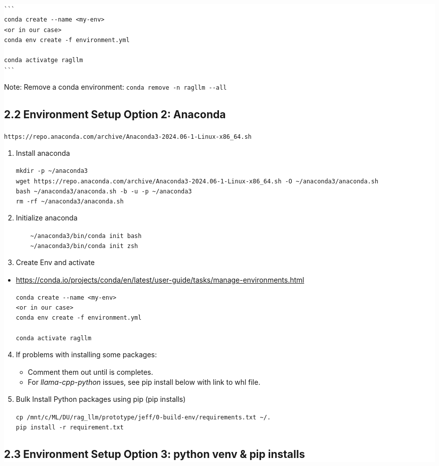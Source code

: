     ```
    conda create --name <my-env>
    <or in our case>
    conda env create -f environment.yml

    conda activatge ragllm
    ```

Note:  Remove a conda environment:  `conda remove -n ragllm --all`
## 2.2 Environment Setup Option 2: Anaconda


`https://repo.anaconda.com/archive/Anaconda3-2024.06-1-Linux-x86_64.sh`


1. Install anaconda
    ```
    mkdir -p ~/anaconda3
    wget https://repo.anaconda.com/archive/Anaconda3-2024.06-1-Linux-x86_64.sh -O ~/anaconda3/anaconda.sh
    bash ~/anaconda3/anaconda.sh -b -u -p ~/anaconda3
    rm -rf ~/anaconda3/anaconda.sh
    ```

2. Initialize anaconda

    ```
        ~/anaconda3/bin/conda init bash
        ~/anaconda3/bin/conda init zsh
    ```

3. Create Env and activate

- https://conda.io/projects/conda/en/latest/user-guide/tasks/manage-environments.html

    ```
    conda create --name <my-env>
    <or in our case>
    conda env create -f environment.yml

    conda activate ragllm
    ```


4. If problems with installing some packages:
 
   - Comment them out until is completes.
   - For *llama-cpp-python* issues, see pip install below with link to whl file.

5. Bulk Install Python packages using pip (pip installs)

    ```
    cp /mnt/c/ML/DU/rag_llm/prototype/jeff/0-build-env/requirements.txt ~/.
    pip install -r requirement.txt
## 2.3 Environment Setup Option 3: python venv & pip installs
